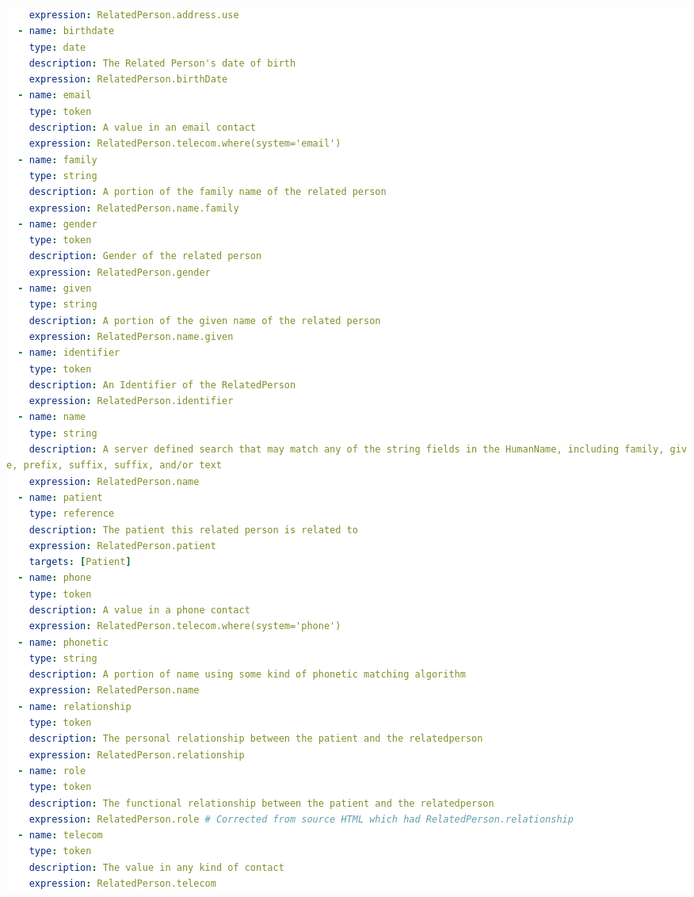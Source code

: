 ```yaml
    expression: RelatedPerson.address.use
  - name: birthdate
    type: date
    description: The Related Person's date of birth
    expression: RelatedPerson.birthDate
  - name: email
    type: token
    description: A value in an email contact
    expression: RelatedPerson.telecom.where(system='email')
  - name: family
    type: string
    description: A portion of the family name of the related person
    expression: RelatedPerson.name.family
  - name: gender
    type: token
    description: Gender of the related person
    expression: RelatedPerson.gender
  - name: given
    type: string
    description: A portion of the given name of the related person
    expression: RelatedPerson.name.given
  - name: identifier
    type: token
    description: An Identifier of the RelatedPerson
    expression: RelatedPerson.identifier
  - name: name
    type: string
    description: A server defined search that may match any of the string fields in the HumanName, including family, give, prefix, suffix, suffix, and/or text
    expression: RelatedPerson.name
  - name: patient
    type: reference
    description: The patient this related person is related to
    expression: RelatedPerson.patient
    targets: [Patient]
  - name: phone
    type: token
    description: A value in a phone contact
    expression: RelatedPerson.telecom.where(system='phone')
  - name: phonetic
    type: string
    description: A portion of name using some kind of phonetic matching algorithm
    expression: RelatedPerson.name
  - name: relationship
    type: token
    description: The personal relationship between the patient and the relatedperson
    expression: RelatedPerson.relationship
  - name: role
    type: token
    description: The functional relationship between the patient and the relatedperson
    expression: RelatedPerson.role # Corrected from source HTML which had RelatedPerson.relationship
  - name: telecom
    type: token
    description: The value in any kind of contact
    expression: RelatedPerson.telecom
```